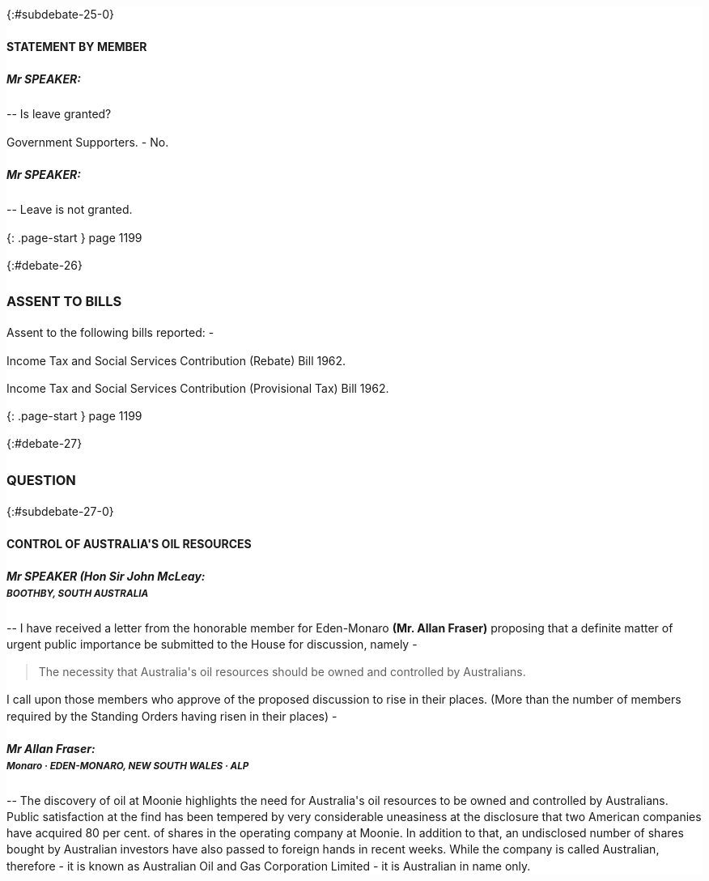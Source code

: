 {:#subdebate-25-0}
#### STATEMENT BY MEMBER

##### Mr SPEAKER:

-- Is leave granted? 

Government Supporters. - No. 

##### Mr SPEAKER:

-- Leave is not granted. 

{: .page-start }
page 1199

{:#debate-26}
### ASSENT TO BILLS

Assent to the following bills reported: - 

Income Tax and Social Services Contribution (Rebate) Bill 1962. 

Income Tax and Social Services Contribution (Provisional Tax) Bill 1962. 

{: .page-start }
page 1199

{:#debate-27}
### QUESTION

{:#subdebate-27-0}
#### CONTROL OF AUSTRALIA'S OIL RESOURCES

##### Mr SPEAKER (Hon Sir John McLeay:<br><small class="text-muted">BOOTHBY, SOUTH AUSTRALIA</small>

-- I have received a letter from the honorable member for Eden-Monaro  **(Mr. Allan Fraser)**  proposing that a definite matter of urgent public importance be submitted to the House for discussion, namely - 

  >The necessity that Australia's oil resources should be owned and controlled by Australians. 

I call upon those members who approve of the proposed discussion to rise in their places. (More than the number of members required by the Standing Orders having risen in their places) - 

##### Mr Allan Fraser:<br><small class="text-muted">Monaro &middot; EDEN-MONARO, NEW SOUTH WALES &middot; ALP</small>

--  The discovery of oil at Moonie highlights the need for Australia's oil resources to be owned and controlled by Australians. Public satisfaction at the find has been tempered by very considerable uneasiness at the disclosure that two American companies have acquired 80 per cent. of shares in the operating company at Moonie. In addition to that, an undisclosed number of shares bought by Australian investors have also passed to foreign hands in recent weeks. While the company is called Australian, therefore - it is known as Australian Oil and Gas Corporation Limited - it is Australian in name only. 
